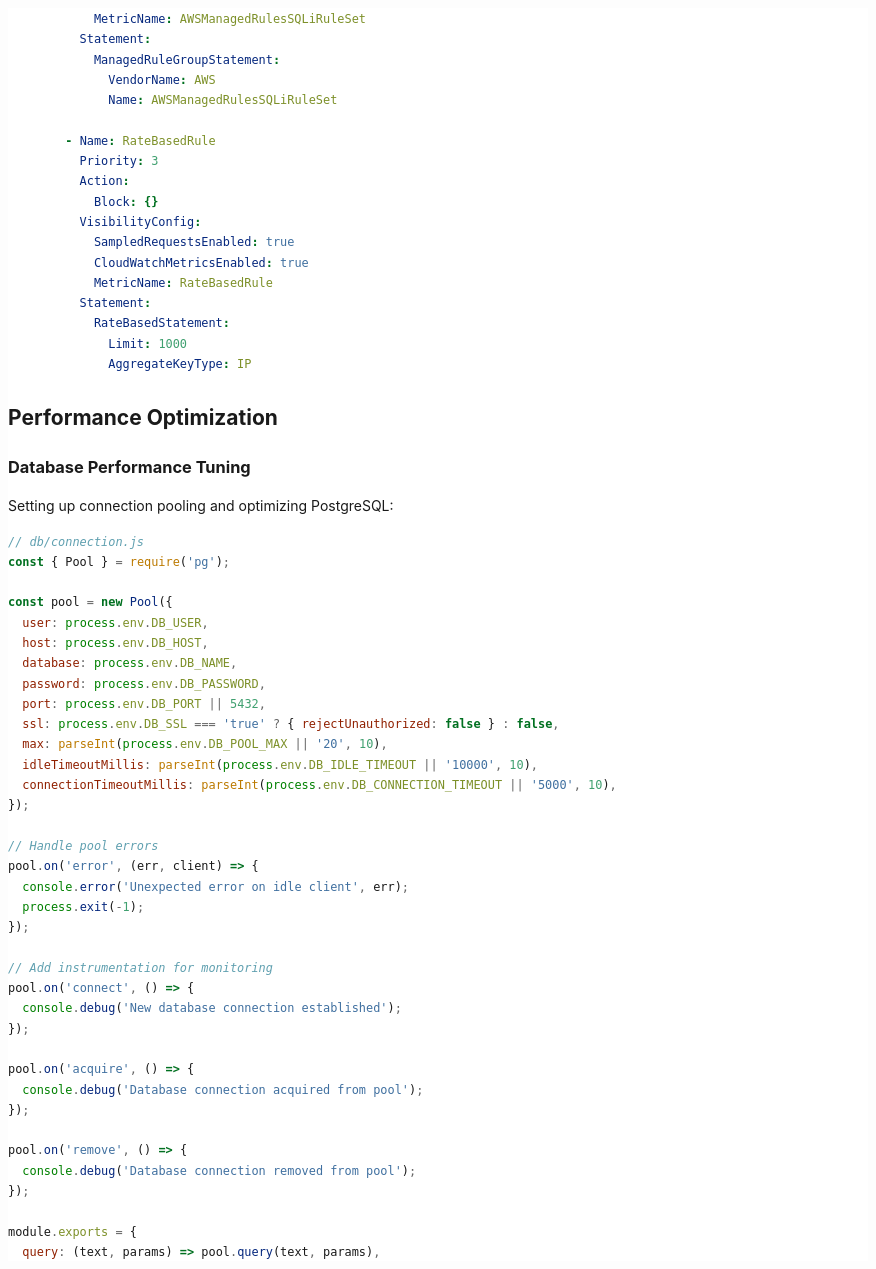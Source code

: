 ```yaml
            MetricName: AWSManagedRulesSQLiRuleSet
          Statement:
            ManagedRuleGroupStatement:
              VendorName: AWS
              Name: AWSManagedRulesSQLiRuleSet
              
        - Name: RateBasedRule
          Priority: 3
          Action:
            Block: {}
          VisibilityConfig:
            SampledRequestsEnabled: true
            CloudWatchMetricsEnabled: true
            MetricName: RateBasedRule
          Statement:
            RateBasedStatement:
              Limit: 1000
              AggregateKeyType: IP
```

## Performance Optimization

### Database Performance Tuning

Setting up connection pooling and optimizing PostgreSQL:

```javascript
// db/connection.js
const { Pool } = require('pg');

const pool = new Pool({
  user: process.env.DB_USER,
  host: process.env.DB_HOST,
  database: process.env.DB_NAME,
  password: process.env.DB_PASSWORD,
  port: process.env.DB_PORT || 5432,
  ssl: process.env.DB_SSL === 'true' ? { rejectUnauthorized: false } : false,
  max: parseInt(process.env.DB_POOL_MAX || '20', 10),
  idleTimeoutMillis: parseInt(process.env.DB_IDLE_TIMEOUT || '10000', 10),
  connectionTimeoutMillis: parseInt(process.env.DB_CONNECTION_TIMEOUT || '5000', 10),
});

// Handle pool errors
pool.on('error', (err, client) => {
  console.error('Unexpected error on idle client', err);
  process.exit(-1);
});

// Add instrumentation for monitoring
pool.on('connect', () => {
  console.debug('New database connection established');
});

pool.on('acquire', () => {
  console.debug('Database connection acquired from pool');
});

pool.on('remove', () => {
  console.debug('Database connection removed from pool');
});

module.exports = {
  query: (text, params) => pool.query(text, params),
```